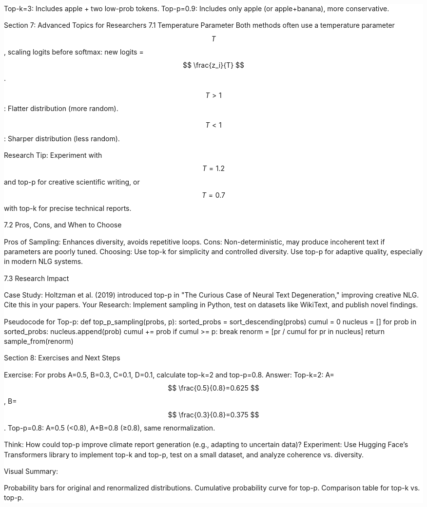 Top-k=3: Includes apple + two low-prob tokens.
Top-p=0.9: Includes only apple (or apple+banana), more conservative.

Section 7: Advanced Topics for Researchers
7.1 Temperature Parameter
Both methods often use a temperature parameter $$ T $$, scaling logits before softmax: new logits = $$ \frac{z_i}{T} $$.

$$ T > 1 $$: Flatter distribution (more random).

$$ T < 1 $$: Sharper distribution (less random).

Research Tip: Experiment with $$ T=1.2 $$ and top-p for creative scientific writing, or $$ T=0.7 $$ with top-k for precise technical reports.

7.2 Pros, Cons, and When to Choose

Pros of Sampling: Enhances diversity, avoids repetitive loops.
Cons: Non-deterministic, may produce incoherent text if parameters are poorly tuned.
Choosing:
Use top-k for simplicity and controlled diversity.
Use top-p for adaptive quality, especially in modern NLG systems.

7.3 Research Impact

Case Study: Holtzman et al. (2019) introduced top-p in "The Curious Case of Neural Text Degeneration," improving creative NLG. Cite this in your papers.
Your Research: Implement sampling in Python, test on datasets like WikiText, and publish novel findings.

Pseudocode for Top-p:
def top_p_sampling(probs, p):
sorted_probs = sort_descending(probs)
cumul = 0
nucleus = []
for prob in sorted_probs:
nucleus.append(prob)
cumul += prob
if cumul >= p:
break
renorm = [pr / cumul for pr in nucleus]
return sample_from(renorm)

Section 8: Exercises and Next Steps

Exercise: For probs A=0.5, B=0.3, C=0.1, D=0.1, calculate top-k=2 and top-p=0.8.
Answer: Top-k=2: A=$$ \frac{0.5}{0.8}=0.625 $$, B=$$ \frac{0.3}{0.8}=0.375 $$. Top-p=0.8: A=0.5 (<0.8), A+B=0.8 (≥0.8), same renormalization.

Think: How could top-p improve climate report generation (e.g., adapting to uncertain data)?
Experiment: Use Hugging Face’s Transformers library to implement top-k and top-p, test on a small dataset, and analyze coherence vs. diversity.

Visual Summary:

Probability bars for original and renormalized distributions.
Cumulative probability curve for top-p.
Comparison table for top-k vs. top-p.
